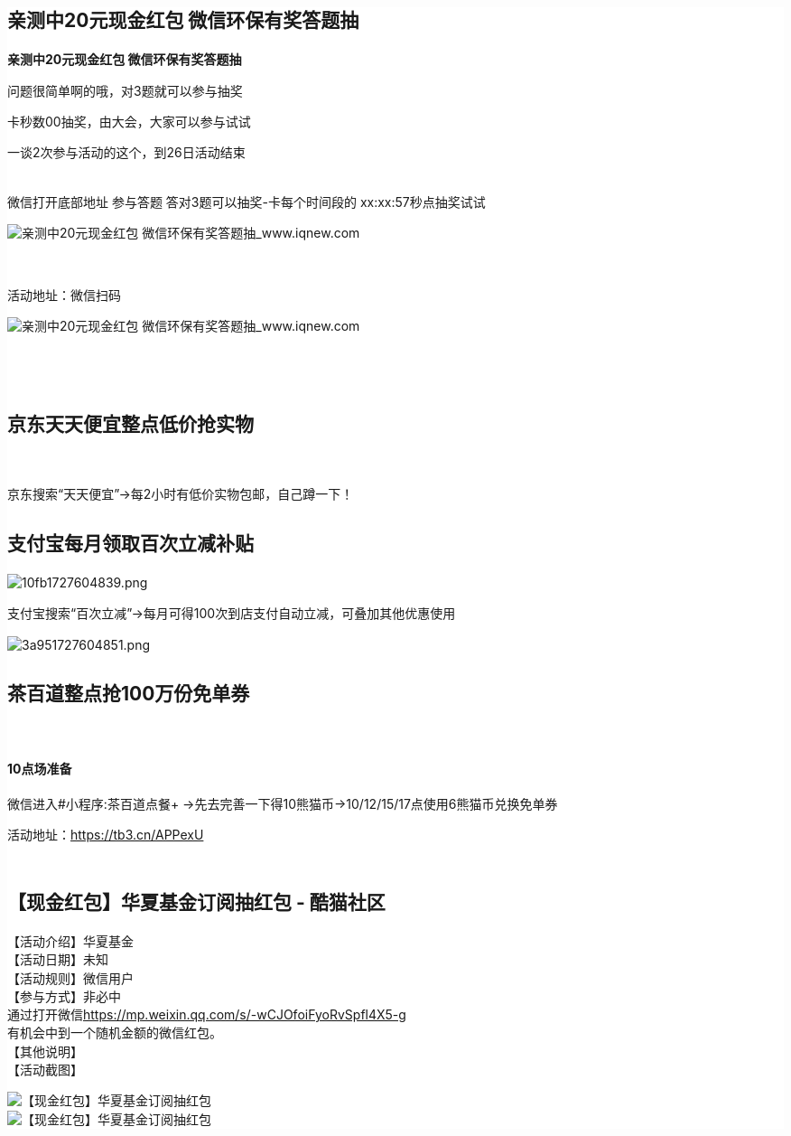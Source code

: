                     
                

## 亲测中20元现金红包 微信环保有奖答题抽

<p><strong>亲测中20元现金红包 微信环保有奖答题抽</strong></p>
<p>问题很简单啊的哦，对3题就可以参与抽奖</p>
<p>卡秒数00抽奖，由大会，大家可以参与试试</p>
<p>一谈2次参与活动的这个，到26日活动结束</p>
<p><br>微信打开底部地址 参与答题 答对3题可以抽奖-卡每个时间段的 xx:xx:57秒点抽奖试试</p>
<p><img alt="亲测中20元现金红包 微信环保有奖答题抽_www.iqnew.com" src="https://image.smallfawn.work/?url=https://img.iqnew.com/d/file/p/2024/10/24/0a85b0bb182cebb7a0fb287ecf92124f.jpg" style="width: 650px; *//* height: 715px;" referrerpolicy="no-referrer"></p>
<p>&nbsp;</p>
<p>活动地址：微信扫码</p>
<p><img alt="亲测中20元现金红包 微信环保有奖答题抽_www.iqnew.com" src="https://image.smallfawn.work/?url=https://img.iqnew.com/d/file/p/2024/10/24/db025c6f5748f6769320ab82d088c7df.jpg" style="width: 301px; *//* height: 296px;" referrerpolicy="no-referrer"><br>&nbsp;</p><br>
                    
                    
                

## 京东天天便宜整点低价抢实物
<p><img src="https://image.smallfawn.work/?url=https://www.qqhjy6.xyz/content/uploadfile/202407/8f301720485344.jpg" alt="" referrerpolicy="no-referrer"></p>
<p>京东搜索“天天便宜”-&gt;每2小时有低价实物包邮，自己蹲一下！</p>

## 支付宝每月领取百次立减补贴
<p><img src="https://image.smallfawn.work/?url=https://www.qqhjy6.xyz/content/uploadfile/202409/10fb1727604839.png" alt="10fb1727604839.png" referrerpolicy="no-referrer"></p>
<p>支付宝搜索“百次立减”-&gt;每月可得100次到店支付自动立减，可叠加其他优惠使用</p>
<p><img src="https://image.smallfawn.work/?url=https://www.qqhjy6.xyz/content/uploadfile/202409/3a951727604851.png" alt="3a951727604851.png" referrerpolicy="no-referrer"></p>

## 茶百道整点抢100万份免单券
<p><img src="https://image.smallfawn.work/?url=https://www.qqhjy6.xyz/content/uploadfile/202406/c1531719112173.jpg" alt="" referrerpolicy="no-referrer"></p>
<h4>10点场准备</h4>
<p>微信进入#小程序:茶百道点餐+ -&gt;先去完善一下得10熊猫币-&gt;10/12/15/17点使用6熊猫币兑换免单券</p>
<p>活动地址：<a href="https://tb3.cn/APPexU">https://tb3.cn/APPexU</a><br>
<img src="https://image.smallfawn.work/?url=https://www.qqhjy6.xyz/content/uploadfile/202406/82eb1719112182.png" alt="" referrerpolicy="no-referrer"></p>

## 【现金红包】华夏基金订阅抽红包 - 酷猫社区
<p>【活动介绍】华夏基金
<br>【活动日期】未知
<br>【活动规则】微信用户
<br>【参与方式】非必中
<br>通过打开微信<a href="https://mp.weixin.qq.com/s/-wCJOfoiFyoRvSpfl4X5-g">https://mp.weixin.qq.com/s/-wCJOfoiFyoRvSpfl4X5-g</a>
<br>有机会中到一个随机金额的微信红包。
<br>【其他说明】
<br>【活动截图】 </p>
<div class="el-image"><img src="https://image.smallfawn.work/?url=http://cdn.u1.huluxia.com/g4/M02/77/4D/rBAAdmcaNcKAY6H0AALsj1MP1po694.jpg" alt="【现金红包】华夏基金订阅抽红包" title="【现金红包】华夏基金订阅抽红包" class="el-image__inner el-image__preview" referrerpolicy="no-referrer"></div> 
<div class="el-image"><img src="https://image.smallfawn.work/?url=http://cdn.u1.huluxia.com/g4/M02/77/4D/rBAAdmcaNcKARrxpAAH6E3Brkh8355.jpg" alt="【现金红包】华夏基金订阅抽红包" title="【现金红包】华夏基金订阅抽红包" class="el-image__inner el-image__preview" referrerpolicy="no-referrer"></div>
